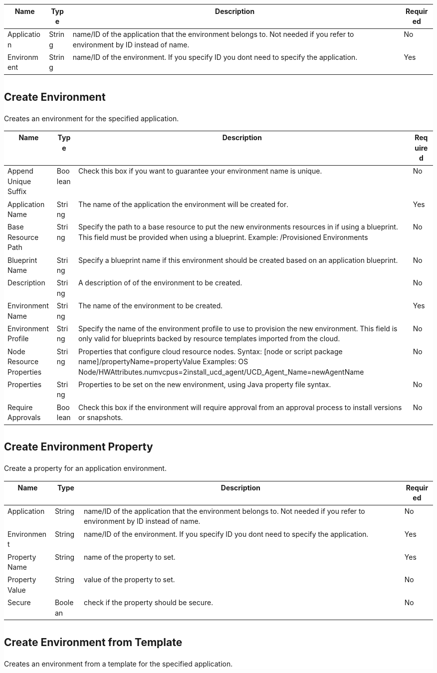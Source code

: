 
| Name | Type | Description                                                                                                          | Required |
| ---- | ---- | -------------------------------------------------------------------------------------------------------------------- | -------- |
| Application | String | name/ID of the application that the environment belongs to. Not needed if you refer to environment by ID instead of name. | No |
| Environment | String | name/ID of the environment. If you specify ID you dont need to specify the application. | Yes |

## Create Environment

Creates an environment for the specified application.


| Name | Type | Description                                                                                                          | Required |
| ---- | ---- | -------------------------------------------------------------------------------------------------------------------- | -------- |
| Append Unique Suffix | Boolean | Check this box if you want to guarantee your environment name is unique. | No |
| Application Name | String | The name of the application the environment will be created for. | Yes |
| Base Resource Path | String | Specify the path to a base resource to put the new environments resources in if using a blueprint. This field must be provided when using a blueprint. Example: /Provisioned Environments | No |
| Blueprint Name | String | Specify a blueprint name if this environment should be created based on an application blueprint. | No |
| Description | String | A description of of the environment to be created. | No |
| Environment Name | String | The name of the environment to be created. | Yes |
| Environment Profile | String | Specify the name of the environment profile to use to provision the new environment. This field is only valid for blueprints backed by resource templates imported from the cloud. | No |
| Node Resource Properties | String | Properties that configure cloud resource nodes. Syntax: [node or script package name]/propertyName=propertyValue Examples: OS Node/HWAttributes.numvcpus=2install\_ucd\_agent/UCD\_Agent\_Name=newAgentName | No |
| Properties | String | Properties to be set on the new environment, using Java property file syntax. | No |
| Require Approvals | Boolean | Check this box if the environment will require approval from an approval process to install versions or snapshots. | No |

## Create Environment Property

Create a property for an application environment.


| Name | Type | Description                                                                                                          | Required |
| ---- | ---- | -------------------------------------------------------------------------------------------------------------------- | -------- |
| Application | String | name/ID of the application that the environment belongs to. Not needed if you refer to environment by ID instead of name. | No |
| Environment | String | name/ID of the environment. If you specify ID you dont need to specify the application. | Yes |
| Property Name | String | name of the property to set. | Yes |
| Property Value | String | value of the property to set. | No |
| Secure | Boolean | check if the property should be secure. | No |

## Create Environment from Template

Creates an environment from a template for the specified application.

